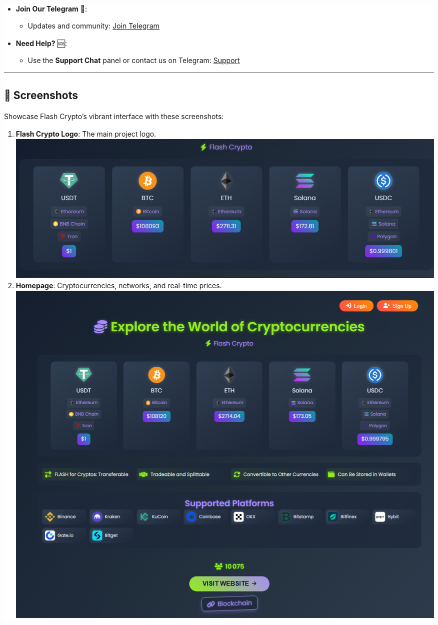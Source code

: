 - **Join Our Telegram** 📩:
   - Updates and community: [Join Telegram](https://t.me/Mistreccv)
  
- **Need Help?** 🆘:
   - Use the **Support Chat** panel or contact us on Telegram: [Support](https://t.me/Mistreccv)

---

## 📸 Screenshots

Showcase Flash Crypto’s vibrant interface with these screenshots:
1. **Flash Crypto Logo**: The main project logo.
   ![Flash Crypto Logo](logos/flash-crypto-logo.png)
2. **Homepage**: Cryptocurrencies, networks, and real-time prices.
   ![Homepage](logos/homepage.png)
